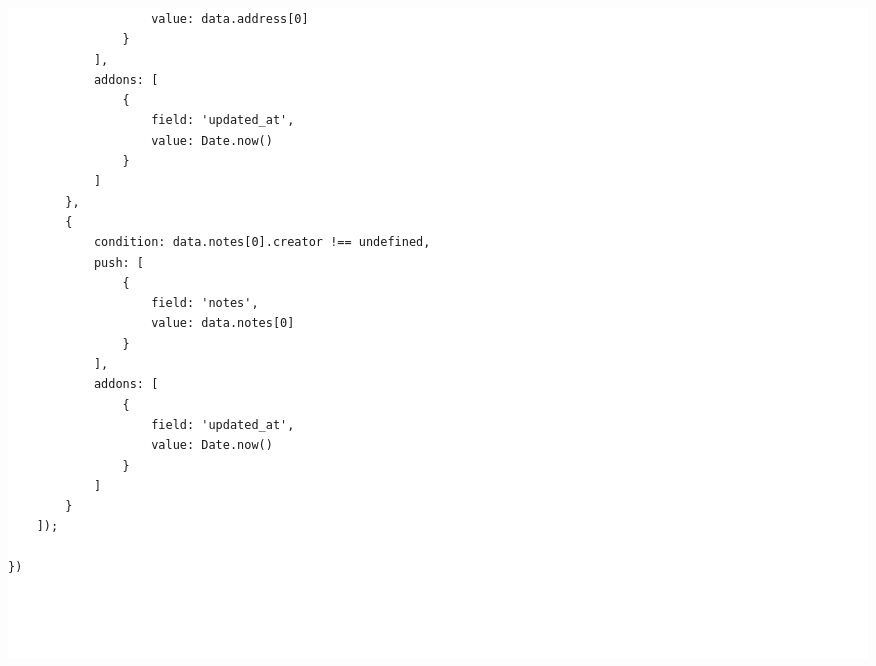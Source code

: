 ````
					value: data.address[0]
				}
			],
			addons: [
				{
					field: 'updated_at',
					value: Date.now()
				}
			]
		},
		{
			condition: data.notes[0].creator !== undefined,
			push: [
				{
					field: 'notes',
					value: data.notes[0]
				}
			],
			addons: [
				{
					field: 'updated_at',
					value: Date.now()
				}
			]
		}
	]);

})





````

